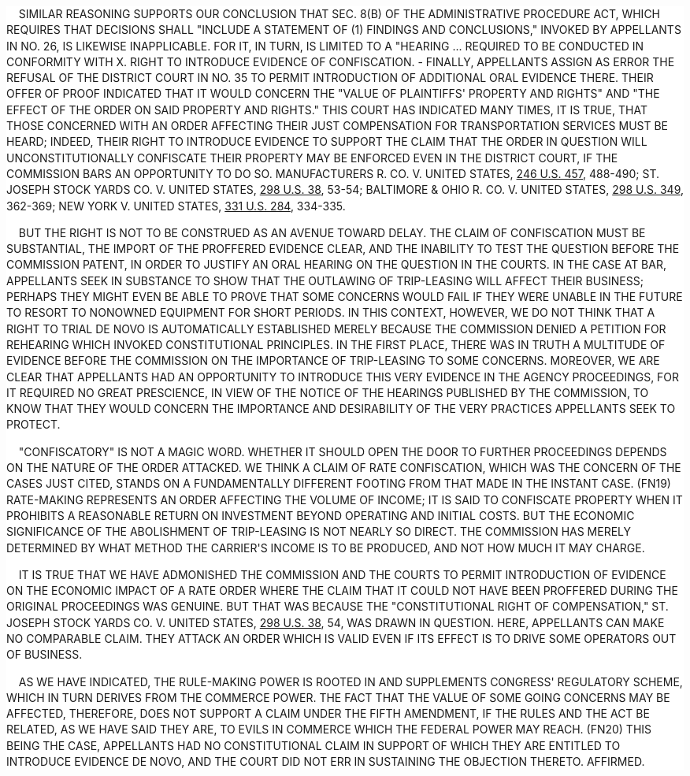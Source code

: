     SIMILAR REASONING SUPPORTS OUR CONCLUSION THAT SEC. 8(B) OF THE ADMINISTRATIVE PROCEDURE ACT, WHICH REQUIRES THAT DECISIONS SHALL "INCLUDE A STATEMENT OF (1) FINDINGS AND CONCLUSIONS," INVOKED BY APPELLANTS IN NO. 26, IS LIKEWISE INAPPLICABLE.  FOR IT, IN TURN, IS LIMITED TO A "HEARING  ... REQUIRED TO BE CONDUCTED IN CONFORMITY WITH X. RIGHT TO INTRODUCE EVIDENCE OF CONFISCATION.  - FINALLY, APPELLANTS ASSIGN AS ERROR THE REFUSAL OF THE DISTRICT COURT IN NO. 35 TO PERMIT INTRODUCTION OF ADDITIONAL ORAL EVIDENCE THERE.  THEIR OFFER OF PROOF INDICATED THAT IT WOULD CONCERN THE "VALUE OF PLAINTIFFS' PROPERTY AND RIGHTS" AND "THE EFFECT OF THE ORDER ON SAID PROPERTY AND RIGHTS."  THIS COURT HAS INDICATED MANY TIMES, IT IS TRUE, THAT THOSE CONCERNED WITH AN ORDER AFFECTING THEIR JUST COMPENSATION FOR TRANSPORTATION SERVICES MUST BE HEARD; INDEED, THEIR RIGHT TO INTRODUCE EVIDENCE TO SUPPORT THE CLAIM THAT THE ORDER IN QUESTION WILL UNCONSTITUTIONALLY CONFISCATE THEIR PROPERTY MAY BE ENFORCED EVEN IN THE DISTRICT COURT, IF THE COMMISSION BARS AN OPPORTUNITY TO DO SO. MANUFACTURERS R. CO. V. UNITED STATES, [246 U.S. 457][/us/courts/scotus/usReporter/246/457], 488-490; ST. JOSEPH STOCK YARDS CO. V. UNITED STATES, [298 U.S. 38][/us/courts/scotus/usReporter/298/38], 53-54; BALTIMORE & OHIO R. CO. V. UNITED STATES, [298 U.S. 349][/us/courts/scotus/usReporter/298/349], 362-369; NEW YORK V. UNITED STATES, [331 U.S. 284][/us/courts/scotus/usReporter/331/284], 334-335.

    BUT THE RIGHT IS NOT TO BE CONSTRUED AS AN AVENUE TOWARD DELAY.  THE CLAIM OF CONFISCATION MUST BE SUBSTANTIAL, THE IMPORT OF THE PROFFERED EVIDENCE CLEAR, AND THE INABILITY TO TEST THE QUESTION BEFORE THE COMMISSION PATENT, IN ORDER TO JUSTIFY AN ORAL HEARING ON THE QUESTION IN THE COURTS.  IN THE CASE AT BAR, APPELLANTS SEEK IN SUBSTANCE TO SHOW THAT THE OUTLAWING OF TRIP-LEASING WILL AFFECT THEIR BUSINESS; PERHAPS THEY MIGHT EVEN BE ABLE TO PROVE THAT SOME CONCERNS WOULD FAIL IF THEY WERE UNABLE IN THE FUTURE TO RESORT TO NONOWNED EQUIPMENT FOR SHORT PERIODS.  IN THIS CONTEXT, HOWEVER, WE DO NOT THINK THAT A RIGHT TO TRIAL DE NOVO IS AUTOMATICALLY ESTABLISHED MERELY BECAUSE THE COMMISSION DENIED A PETITION FOR REHEARING WHICH INVOKED CONSTITUTIONAL PRINCIPLES.  IN THE FIRST PLACE, THERE WAS IN TRUTH A MULTITUDE OF EVIDENCE BEFORE THE COMMISSION ON THE IMPORTANCE OF TRIP-LEASING TO SOME CONCERNS.  MOREOVER, WE ARE CLEAR THAT APPELLANTS HAD AN OPPORTUNITY TO INTRODUCE THIS VERY EVIDENCE IN THE AGENCY PROCEEDINGS, FOR IT REQUIRED NO GREAT PRESCIENCE, IN VIEW OF THE NOTICE OF THE HEARINGS PUBLISHED BY THE COMMISSION, TO KNOW THAT THEY WOULD CONCERN THE IMPORTANCE AND DESIRABILITY OF THE VERY PRACTICES APPELLANTS SEEK TO PROTECT.

    "CONFISCATORY" IS NOT A MAGIC WORD.  WHETHER IT SHOULD OPEN THE DOOR TO FURTHER PROCEEDINGS DEPENDS ON THE NATURE OF THE ORDER ATTACKED.  WE THINK A CLAIM OF RATE CONFISCATION, WHICH WAS THE CONCERN OF THE CASES JUST CITED, STANDS ON A FUNDAMENTALLY DIFFERENT FOOTING FROM THAT MADE IN THE INSTANT CASE.  (FN19)  RATE-MAKING REPRESENTS AN ORDER AFFECTING THE VOLUME OF INCOME; IT IS SAID TO CONFISCATE PROPERTY WHEN IT PROHIBITS A REASONABLE RETURN ON INVESTMENT BEYOND OPERATING AND INITIAL COSTS.  BUT THE ECONOMIC SIGNIFICANCE OF THE ABOLISHMENT OF TRIP-LEASING IS NOT NEARLY SO DIRECT.  THE COMMISSION HAS MERELY DETERMINED BY WHAT METHOD THE CARRIER'S INCOME IS TO BE PRODUCED, AND NOT HOW MUCH IT MAY CHARGE.

    IT IS TRUE THAT WE HAVE ADMONISHED THE COMMISSION AND THE COURTS TO PERMIT INTRODUCTION OF EVIDENCE ON THE ECONOMIC IMPACT OF A RATE ORDER WHERE THE CLAIM THAT IT COULD NOT HAVE BEEN PROFFERED DURING THE ORIGINAL PROCEEDINGS WAS GENUINE.  BUT THAT WAS BECAUSE THE "CONSTITUTIONAL RIGHT OF COMPENSATION," ST. JOSEPH STOCK YARDS CO. V. UNITED STATES, [298 U.S. 38][/us/courts/scotus/usReporter/298/38], 54, WAS DRAWN IN QUESTION.  HERE, APPELLANTS CAN MAKE NO COMPARABLE CLAIM.  THEY ATTACK AN ORDER WHICH IS VALID EVEN IF ITS EFFECT IS TO DRIVE SOME OPERATORS OUT OF BUSINESS.

    AS WE HAVE INDICATED, THE RULE-MAKING POWER IS ROOTED IN AND SUPPLEMENTS CONGRESS' REGULATORY SCHEME, WHICH IN TURN DERIVES FROM THE COMMERCE POWER.  THE FACT THAT THE VALUE OF SOME GOING CONCERNS MAY BE AFFECTED, THEREFORE, DOES NOT SUPPORT A CLAIM UNDER THE FIFTH AMENDMENT, IF THE RULES AND THE ACT BE RELATED, AS WE HAVE SAID THEY ARE, TO EVILS IN COMMERCE WHICH THE FEDERAL POWER MAY REACH.  (FN20) THIS BEING THE CASE, APPELLANTS HAD NO CONSTITUTIONAL CLAIM IN SUPPORT OF WHICH THEY ARE ENTITLED TO INTRODUCE EVIDENCE DE NOVO, AND THE COURT DID NOT ERR IN SUSTAINING THE OBJECTION THERETO.  AFFIRMED.


[/us/courts/scotus/usReporter/344/298]: https://publicdocs.github.io/go/links?ns=uslm-x&ref=%2Fus%2Fcourts%2Fscotus%2FusReporter%2F344%2F298
[/us/stat/49/543]: https://publicdocs.github.io/go/links?ns=uslm&ref=%2Fus%2Fstat%2F49%2F543
[/us/stat/54/919]: https://publicdocs.github.io/go/links?ns=uslm&ref=%2Fus%2Fstat%2F54%2F919
[/us/usc/t49/s301]: https://publicdocs.github.io/go/links?ns=uslm&ref=%2Fus%2Fusc%2Ft49%2Fs301
[/us/stat/60/237]: https://publicdocs.github.io/go/links?ns=uslm&ref=%2Fus%2Fstat%2F60%2F237
[/us/usc/t5/s1001]: https://publicdocs.github.io/go/links?ns=uslm&ref=%2Fus%2Fusc%2Ft5%2Fs1001
[/us/courts/scotus/usReporter/319/190]: https://publicdocs.github.io/go/links?ns=uslm-x&ref=%2Fus%2Fcourts%2Fscotus%2FusReporter%2F319%2F190
[/us/courts/scotus/usReporter/313/177]: https://publicdocs.github.io/go/links?ns=uslm-x&ref=%2Fus%2Fcourts%2Fscotus%2FusReporter%2F313%2F177
[/us/courts/scotus/usReporter/323/612]: https://publicdocs.github.io/go/links?ns=uslm-x&ref=%2Fus%2Fcourts%2Fscotus%2FusReporter%2F323%2F612
[/us/courts/scotus/usReporter/308/422]: https://publicdocs.github.io/go/links?ns=uslm-x&ref=%2Fus%2Fcourts%2Fscotus%2FusReporter%2F308%2F422
[/us/courts/scotus/usReporter/323/612]: https://publicdocs.github.io/go/links?ns=uslm-x&ref=%2Fus%2Fcourts%2Fscotus%2FusReporter%2F323%2F612
[/us/courts/scotus/usReporter/295/495]: https://publicdocs.github.io/go/links?ns=uslm-x&ref=%2Fus%2Fcourts%2Fscotus%2FusReporter%2F295%2F495
[/us/courts/scotus/usReporter/293/388]: https://publicdocs.github.io/go/links?ns=uslm-x&ref=%2Fus%2Fcourts%2Fscotus%2FusReporter%2F293%2F388
[/us/courts/scotus/usReporter/337/498]: https://publicdocs.github.io/go/links?ns=uslm-x&ref=%2Fus%2Fcourts%2Fscotus%2FusReporter%2F337%2F498
[/us/courts/scotus/usReporter/340/419]: https://publicdocs.github.io/go/links?ns=uslm-x&ref=%2Fus%2Fcourts%2Fscotus%2FusReporter%2F340%2F419
[/us/courts/scotus/usReporter/340/450]: https://publicdocs.github.io/go/links?ns=uslm-x&ref=%2Fus%2Fcourts%2Fscotus%2FusReporter%2F340%2F450
[/us/courts/scotus/usReporter/340/419]: https://publicdocs.github.io/go/links?ns=uslm-x&ref=%2Fus%2Fcourts%2Fscotus%2FusReporter%2F340%2F419
[/us/courts/scotus/usReporter/340/450]: https://publicdocs.github.io/go/links?ns=uslm-x&ref=%2Fus%2Fcourts%2Fscotus%2FusReporter%2F340%2F450
[/us/courts/scotus/usReporter/320/401]: https://publicdocs.github.io/go/links?ns=uslm-x&ref=%2Fus%2Fcourts%2Fscotus%2FusReporter%2F320%2F401
[/us/courts/scotus/usReporter/246/457]: https://publicdocs.github.io/go/links?ns=uslm-x&ref=%2Fus%2Fcourts%2Fscotus%2FusReporter%2F246%2F457
[/us/courts/scotus/usReporter/298/38]: https://publicdocs.github.io/go/links?ns=uslm-x&ref=%2Fus%2Fcourts%2Fscotus%2FusReporter%2F298%2F38
[/us/courts/scotus/usReporter/298/349]: https://publicdocs.github.io/go/links?ns=uslm-x&ref=%2Fus%2Fcourts%2Fscotus%2FusReporter%2F298%2F349
[/us/courts/scotus/usReporter/331/284]: https://publicdocs.github.io/go/links?ns=uslm-x&ref=%2Fus%2Fcourts%2Fscotus%2FusReporter%2F331%2F284
[/us/courts/scotus/usReporter/298/38]: https://publicdocs.github.io/go/links?ns=uslm-x&ref=%2Fus%2Fcourts%2Fscotus%2FusReporter%2F298%2F38
[/us/stat/49/551]: https://publicdocs.github.io/go/links?ns=uslm&ref=%2Fus%2Fstat%2F49%2F551
[/us/stat/49/553]: https://publicdocs.github.io/go/links?ns=uslm&ref=%2Fus%2Fstat%2F49%2F553
[/us/stat/49/544]: https://publicdocs.github.io/go/links?ns=uslm&ref=%2Fus%2Fstat%2F49%2F544
[/us/stat/54/898]: https://publicdocs.github.io/go/links?ns=uslm&ref=%2Fus%2Fstat%2F54%2F898
[/us/courts/scotus/usReporter/321/19]: https://publicdocs.github.io/go/links?ns=uslm-x&ref=%2Fus%2Fcourts%2Fscotus%2FusReporter%2F321%2F19
[/us/courts/scotus/usReporter/315/50]: https://publicdocs.github.io/go/links?ns=uslm-x&ref=%2Fus%2Fcourts%2Fscotus%2FusReporter%2F315%2F50
[/us/courts/scotus/usReporter/321/19]: https://publicdocs.github.io/go/links?ns=uslm-x&ref=%2Fus%2Fcourts%2Fscotus%2FusReporter%2F321%2F19
[/us/stat/60/237]: https://publicdocs.github.io/go/links?ns=uslm&ref=%2Fus%2Fstat%2F60%2F237
[/us/usc/t5/s1003]: https://publicdocs.github.io/go/links?ns=uslm&ref=%2Fus%2Fusc%2Ft5%2Fs1003
[/us/courts/scotus/usReporter/312/100]: https://publicdocs.github.io/go/links?ns=uslm-x&ref=%2Fus%2Fcourts%2Fscotus%2FusReporter%2F312%2F100
[/us/courts/scotus/usReporter/301/1]: https://publicdocs.github.io/go/links?ns=uslm-x&ref=%2Fus%2Fcourts%2Fscotus%2FusReporter%2F301%2F1
[/us/courts/scotus/usReporter/306/1]: https://publicdocs.github.io/go/links?ns=uslm-x&ref=%2Fus%2Fcourts%2Fscotus%2FusReporter%2F306%2F1
[/us/courts/scotus/usReporter/307/533]: https://publicdocs.github.io/go/links?ns=uslm-x&ref=%2Fus%2Fcourts%2Fscotus%2FusReporter%2F307%2F533
[/us/courts/scotus/usReporter/327/686]: https://publicdocs.github.io/go/links?ns=uslm-x&ref=%2Fus%2Fcourts%2Fscotus%2FusReporter%2F327%2F686
[/us/courts/scotus/usReporter/329/90]: https://publicdocs.github.io/go/links?ns=uslm-x&ref=%2Fus%2Fcourts%2Fscotus%2FusReporter%2F329%2F90
[/us/courts/scotus/usReporter/323/612]: https://publicdocs.github.io/go/links?ns=uslm-x&ref=%2Fus%2Fcourts%2Fscotus%2FusReporter%2F323%2F612
[/us/courts/scotus/usReporter/315/475]: https://publicdocs.github.io/go/links?ns=uslm-x&ref=%2Fus%2Fcourts%2Fscotus%2FusReporter%2F315%2F475
[/us/stat/49/543]: https://publicdocs.github.io/go/links?ns=uslm&ref=%2Fus%2Fstat%2F49%2F543
[/us/stat/54/919]: https://publicdocs.github.io/go/links?ns=uslm&ref=%2Fus%2Fstat%2F54%2F919
[/us/usc/t49/s301]: https://publicdocs.github.io/go/links?ns=uslm&ref=%2Fus%2Fusc%2Ft49%2Fs301
[/us/courts/scotus/usReporter/320/401]: https://publicdocs.github.io/go/links?ns=uslm-x&ref=%2Fus%2Fcourts%2Fscotus%2FusReporter%2F320%2F401